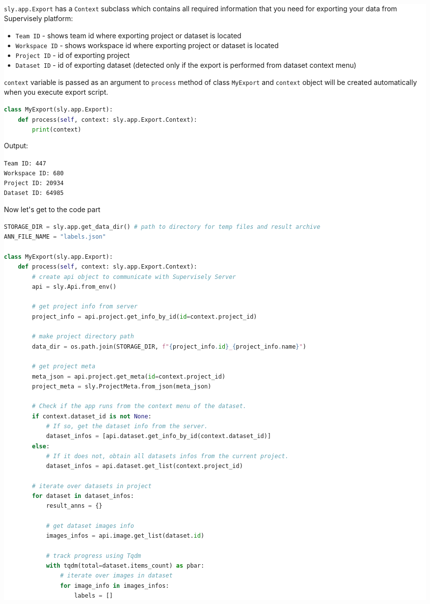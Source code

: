 `sly.app.Export` has a `Context` subclass which contains all required information that you need for exporting your data from Supervisely platform:

- `Team ID` - shows team id where exporting project or dataset is located
- `Workspace ID` - shows workspace id where exporting project or dataset is located
- `Project ID` - id of exporting project
- `Dataset ID` - id of exporting dataset (detected only if the export is performed from dataset context menu)

`context` variable is passed as an argument to `process` method of class `MyExport` and `context` object will be created automatically when you execute export script.

```python
class MyExport(sly.app.Export):
    def process(self, context: sly.app.Export.Context):
        print(context)
```

Output:

```text
Team ID: 447
Workspace ID: 680
Project ID: 20934
Dataset ID: 64985
```

Now let's get to the code part

```python
STORAGE_DIR = sly.app.get_data_dir() # path to directory for temp files and result archive
ANN_FILE_NAME = "labels.json"

class MyExport(sly.app.Export):
    def process(self, context: sly.app.Export.Context):
        # create api object to communicate with Supervisely Server
        api = sly.Api.from_env()

        # get project info from server
        project_info = api.project.get_info_by_id(id=context.project_id)

        # make project directory path
        data_dir = os.path.join(STORAGE_DIR, f"{project_info.id}_{project_info.name}")

        # get project meta
        meta_json = api.project.get_meta(id=context.project_id)
        project_meta = sly.ProjectMeta.from_json(meta_json)

        # Check if the app runs from the context menu of the dataset. 
        if context.dataset_id is not None:
            # If so, get the dataset info from the server.
            dataset_infos = [api.dataset.get_info_by_id(context.dataset_id)]
        else:
            # If it does not, obtain all datasets infos from the current project.
            dataset_infos = api.dataset.get_list(context.project_id)

        # iterate over datasets in project
        for dataset in dataset_infos:
            result_anns = {}

            # get dataset images info
            images_infos = api.image.get_list(dataset.id)

            # track progress using Tqdm
            with tqdm(total=dataset.items_count) as pbar:
                # iterate over images in dataset
                for image_info in images_infos:
                    labels = []
```